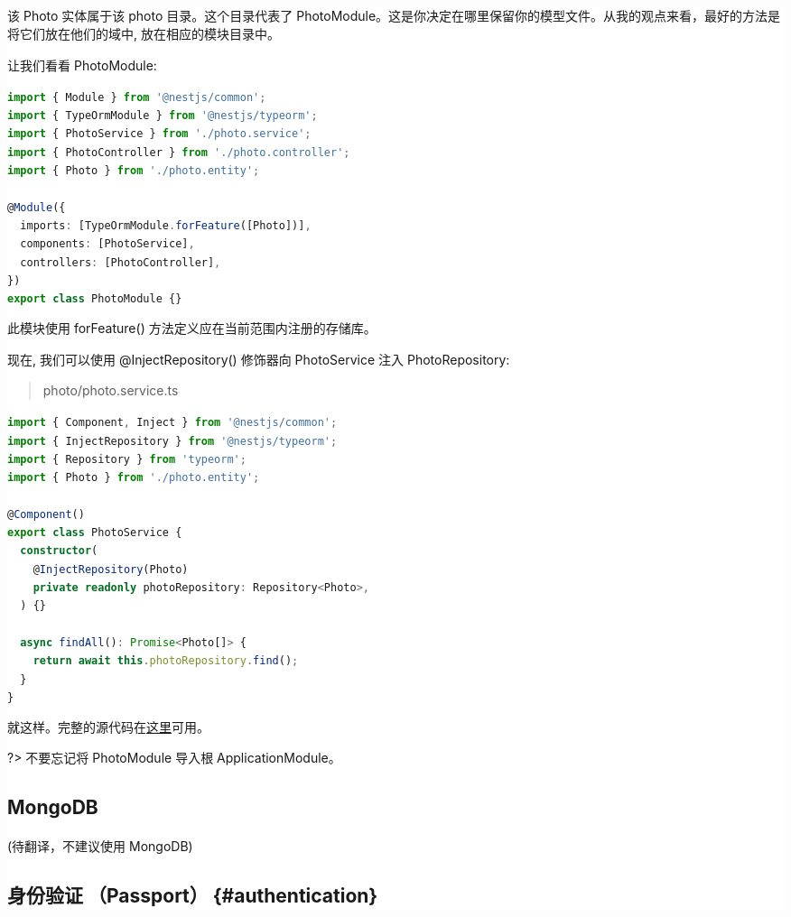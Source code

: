 该 Photo 实体属于该 photo 目录。这个目录代表了 PhotoModule。这是你决定在哪里保留你的模型文件。从我的观点来看，最好的方法是将它们放在他们的域中, 放在相应的模块目录中。

让我们看看 PhotoModule:

```typescript
import { Module } from '@nestjs/common';
import { TypeOrmModule } from '@nestjs/typeorm';
import { PhotoService } from './photo.service';
import { PhotoController } from './photo.controller';
import { Photo } from './photo.entity';

@Module({
  imports: [TypeOrmModule.forFeature([Photo])],
  components: [PhotoService],
  controllers: [PhotoController],
})
export class PhotoModule {}
```


此模块使用 forFeature() 方法定义应在当前范围内注册的存储库。

现在, 我们可以使用 @InjectRepository() 修饰器向 PhotoService 注入 PhotoRepository:

> photo/photo.service.ts

```typescript
import { Component, Inject } from '@nestjs/common';
import { InjectRepository } from '@nestjs/typeorm';
import { Repository } from 'typeorm';
import { Photo } from './photo.entity';

@Component()
export class PhotoService {
  constructor(
    @InjectRepository(Photo)
    private readonly photoRepository: Repository<Photo>,
  ) {}

  async findAll(): Promise<Photo[]> {
    return await this.photoRepository.find();
  }
}
```

就这样。完整的源代码在[这里](https://github.com/nestjs/nest/tree/master/examples/05-sql-typeorm)可用。

?> 不要忘记将 PhotoModule 导入根 ApplicationModule。

## MongoDB

(待翻译，不建议使用 MongoDB)


<a name="authentication"></a>

## 身份验证 （Passport） {#authentication}
